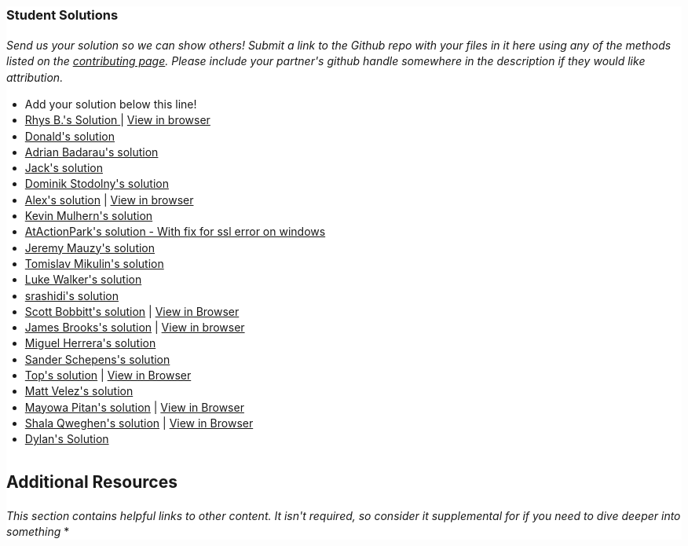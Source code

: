 ### Student Solutions

*Send us your solution so we can show others! Submit a link to the Github repo with your files in it here using any of the methods listed on the [contributing page](http://github.com/TheOdinProject/curriculum/blob/master/contributing.md).  Please include your partner's github handle somewhere in the description if they would like attribution.*

* Add your solution below this line!
* [Rhys B.'s Solution ](https://github.com/105ron/flickrphotos) | [View in browser](https://calm-coast-27204.herokuapp.com)
* [Donald's solution](https://github.com/donaldali/odin-rails/tree/master/odin-flickr)
* [Adrian Badarau's solution](https://github.com/adrianbadarau/rails-flickr-api-test-app)
* [Jack's solution](https://github.com/jnguyen85/flickr_search)
* [Dominik Stodolny's solution](https://github.com/dstodolny/odin-flickr)
* [Alex's solution](https://github.com/alexgh123/odin-api-practice) | [View in browser](https://radiant-bastion-6163.herokuapp.com)
* [Kevin Mulhern's solution](https://github.com/KevinMulhern/odin-flickr-api-app)
* [AtActionPark's solution - With fix for ssl error on windows](https://github.com/AtActionPark/odin_flickr_api_app)
* [Jeremy Mauzy's solution](https://github.com/apositivejam/the_odin_project/tree/master/flickr_api)
* [Tomislav Mikulin's solution](https://github.com/MrKindle85/odin-flickr-api)
* [Luke Walker's solution](https://github.com/ubershibs/rails_course/tree/master/flickr-sidebar)
* [srashidi's solution](https://github.com/srashidi/APIs/tree/master/flickr-sidebar)
* [Scott Bobbitt's solution](https://github.com/sco-bo/flickr_widget) | [View in Browser](https://secure-refuge-22481.herokuapp.com/)
* [James Brooks's solution](https://github.com/jhbrooks/flickr-get) | [View in browser](https://still-tor-87008.herokuapp.com/)
* [Miguel Herrera's solution](https://github.com/migueloherrera/odin-photos)
* [Sander Schepens's solution](https://github.com/schepens83/theodinproject.com/tree/master/rails/project11--odin-kittens/flickr-viewer)
* [Top's solution](https://github.com/TopOneOfTopOne/flickr-api) | [View in Browser](https://flickr-apii.herokuapp.com/)
* [Matt Velez's solution](https://github.com/Timecrash/rails-projects/tree/master/flickr-sidebar)
* [Mayowa Pitan's solution](https://github.com/andela-mpitan/odin-kittens) | [View in Browser](http://odin-kittens.herokuapp.com/)
* [Shala Qweghen's solution](https://github.com/ShalaQweghen/flickr-photo-finder) | [View in Browser](https://shielded-retreat-38986.herokuapp.com)
* [Dylan's Solution](https://github.com/resputin/the_odin_project/tree/master/Rails/flickr_api)


## Additional Resources

*This section contains helpful links to other content. It isn't required, so consider it supplemental for if you need to dive deeper into something*
* 
